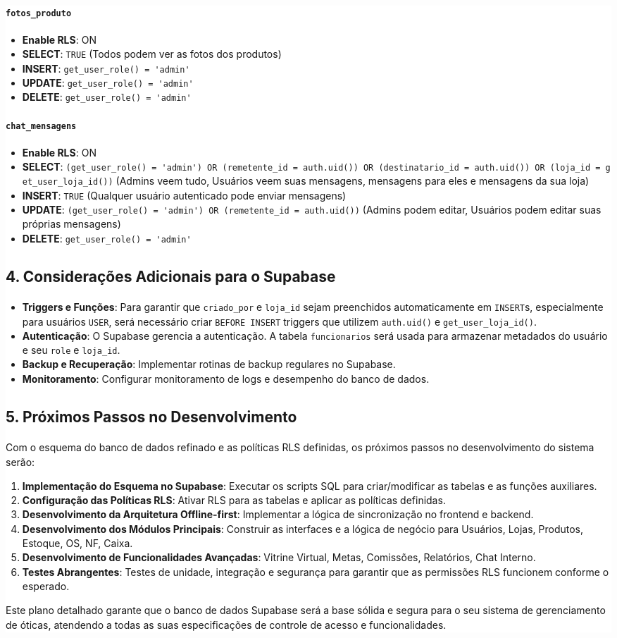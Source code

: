 #### `fotos_produto`
- **Enable RLS**: ON
- **SELECT**: `TRUE` (Todos podem ver as fotos dos produtos)
- **INSERT**: `get_user_role() = 'admin'`
- **UPDATE**: `get_user_role() = 'admin'`
- **DELETE**: `get_user_role() = 'admin'`

#### `chat_mensagens`
- **Enable RLS**: ON
- **SELECT**: `(get_user_role() = 'admin') OR (remetente_id = auth.uid()) OR (destinatario_id = auth.uid()) OR (loja_id = get_user_loja_id())` (Admins veem tudo, Usuários veem suas mensagens, mensagens para eles e mensagens da sua loja)
- **INSERT**: `TRUE` (Qualquer usuário autenticado pode enviar mensagens)
- **UPDATE**: `(get_user_role() = 'admin') OR (remetente_id = auth.uid())` (Admins podem editar, Usuários podem editar suas próprias mensagens)
- **DELETE**: `get_user_role() = 'admin'`

## 4. Considerações Adicionais para o Supabase

- **Triggers e Funções**: Para garantir que `criado_por` e `loja_id` sejam preenchidos automaticamente em `INSERT`s, especialmente para usuários `USER`, será necessário criar `BEFORE INSERT` triggers que utilizem `auth.uid()` e `get_user_loja_id()`.
- **Autenticação**: O Supabase gerencia a autenticação. A tabela `funcionarios` será usada para armazenar metadados do usuário e seu `role` e `loja_id`.
- **Backup e Recuperação**: Implementar rotinas de backup regulares no Supabase.
- **Monitoramento**: Configurar monitoramento de logs e desempenho do banco de dados.

## 5. Próximos Passos no Desenvolvimento

Com o esquema do banco de dados refinado e as políticas RLS definidas, os próximos passos no desenvolvimento do sistema serão:

1. **Implementação do Esquema no Supabase**: Executar os scripts SQL para criar/modificar as tabelas e as funções auxiliares.
2. **Configuração das Políticas RLS**: Ativar RLS para as tabelas e aplicar as políticas definidas.
3. **Desenvolvimento da Arquitetura Offline-first**: Implementar a lógica de sincronização no frontend e backend.
4. **Desenvolvimento dos Módulos Principais**: Construir as interfaces e a lógica de negócio para Usuários, Lojas, Produtos, Estoque, OS, NF, Caixa.
5. **Desenvolvimento de Funcionalidades Avançadas**: Vitrine Virtual, Metas, Comissões, Relatórios, Chat Interno.
6. **Testes Abrangentes**: Testes de unidade, integração e segurança para garantir que as permissões RLS funcionem conforme o esperado.

Este plano detalhado garante que o banco de dados Supabase será a base sólida e segura para o seu sistema de gerenciamento de óticas, atendendo a todas as suas especificações de controle de acesso e funcionalidades.

